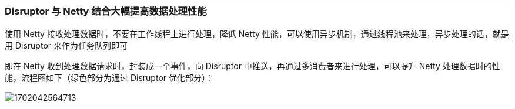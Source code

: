 



### Disruptor 与 Netty 结合大幅提高数据处理性能

使用 Netty 接收处理数据时，不要在工作线程上进行处理，降低 Netty 性能，可以使用异步机制，通过线程池来处理，异步处理的话，就是用 Disruptor 来作为任务队列即可

即在 Netty 收到处理数据请求时，封装成一个事件，向 Disruptor 中推送，再通过多消费者来进行处理，可以提升 Netty 处理数据时的性能，流程图如下（绿色部分为通过 Disruptor 优化部分）：

![1702042564713](https://11laile-note-img.oss-cn-beijing.aliyuncs.com/1702042564713.png)
